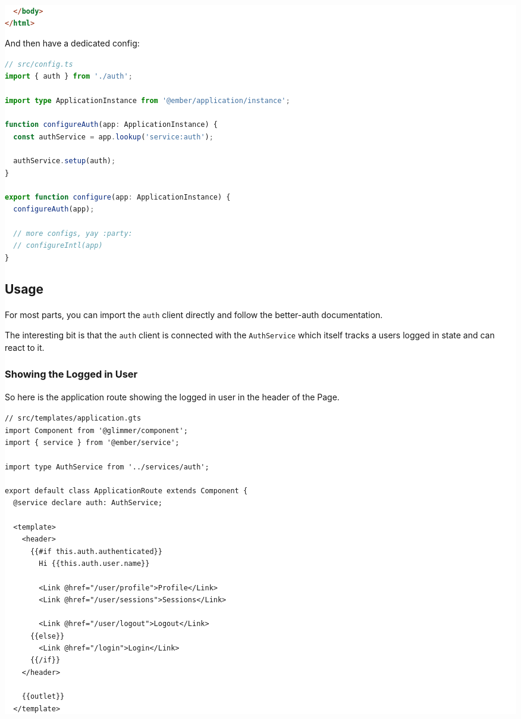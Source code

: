 ```html
  </body>
</html>
```

And then have a dedicated config:

```ts
// src/config.ts
import { auth } from './auth';

import type ApplicationInstance from '@ember/application/instance';

function configureAuth(app: ApplicationInstance) {
  const authService = app.lookup('service:auth');

  authService.setup(auth);
}

export function configure(app: ApplicationInstance) {
  configureAuth(app);

  // more configs, yay :party:
  // configureIntl(app)
}
```

## Usage

For most parts, you can import the `auth` client directly and follow the
better-auth documentation.

The interesting bit is that the `auth` client is connected with the
`AuthService` which itself tracks a users logged in state and can react to it.

### Showing the Logged in User

So here is the application route showing the logged in user in the header of the
Page.

```glimmer-ts
// src/templates/application.gts
import Component from '@glimmer/component';
import { service } from '@ember/service';

import type AuthService from '../services/auth';

export default class ApplicationRoute extends Component {
  @service declare auth: AuthService;

  <template>
    <header>
      {{#if this.auth.authenticated}}
        Hi {{this.auth.user.name}}

        <Link @href="/user/profile">Profile</Link>
        <Link @href="/user/sessions">Sessions</Link>

        <Link @href="/user/logout">Logout</Link>
      {{else}}
        <Link @href="/login">Login</Link>
      {{/if}}
    </header>

    {{outlet}}
  </template>
```